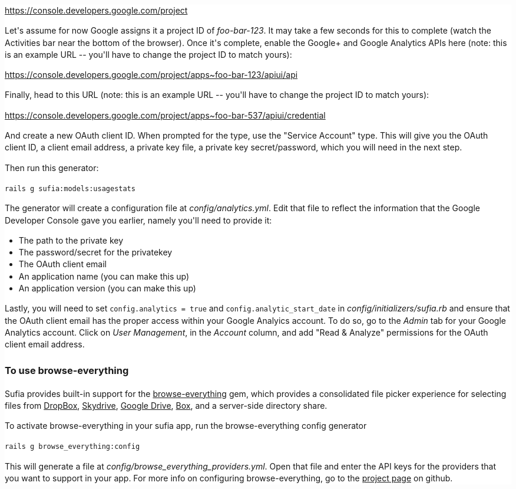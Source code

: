 https://console.developers.google.com/project

Let's assume for now Google assigns it a project ID of _foo-bar-123_. It may take a few seconds for this to complete (watch the Activities bar near the bottom of the browser).  Once it's complete, enable the Google+ and Google Analytics APIs here (note: this is an example URL -- you'll have to change the project ID to match yours):

https://console.developers.google.com/project/apps~foo-bar-123/apiui/api

Finally, head to this URL (note: this is an example URL -- you'll have to change the project ID to match yours):

https://console.developers.google.com/project/apps~foo-bar-537/apiui/credential

And create a new OAuth client ID.  When prompted for the type, use the "Service Account" type.  This will give you the OAuth client ID, a client email address, a private key file, a private key secret/password, which you will need in the next step.

Then run this generator:

```
rails g sufia:models:usagestats
```

The generator will create a configuration file at _config/analytics.yml_.  Edit that file to reflect the information that the Google Developer Console gave you earlier, namely you'll need to provide it:

* The path to the private key
* The password/secret for the privatekey
* The OAuth client email
* An application name (you can make this up)
* An application version (you can make this up)

Lastly, you will need to set `config.analytics = true` and `config.analytic_start_date` in _config/initializers/sufia.rb_ and ensure that the OAuth client email
has the proper access within your Google Analyics account.  To do so, go to the _Admin_ tab for your Google Analytics account.
Click on _User Management_, in the _Account_ column, and add "Read & Analyze" permissions for the OAuth client email address.

### To use browse-everything

Sufia provides built-in support for the [browse-everything](https://github.com/projecthydra/browse-everything) gem, which provides a consolidated file picker experience for selecting files from [DropBox](http://www.dropbox.com),
[Skydrive](https://skydrive.live.com/), [Google Drive](http://drive.google.com),
[Box](http://www.box.com), and a server-side directory share.

To activate browse-everything in your sufia app, run the browse-everything config generator

```
rails g browse_everything:config
```

This will generate a file at _config/browse_everything_providers.yml_. Open that file and enter the API keys for the providers that you want to support in your app.  For more info on configuring browse-everything, go to the [project page](https://github.com/projecthydra/browse-everything) on github.
